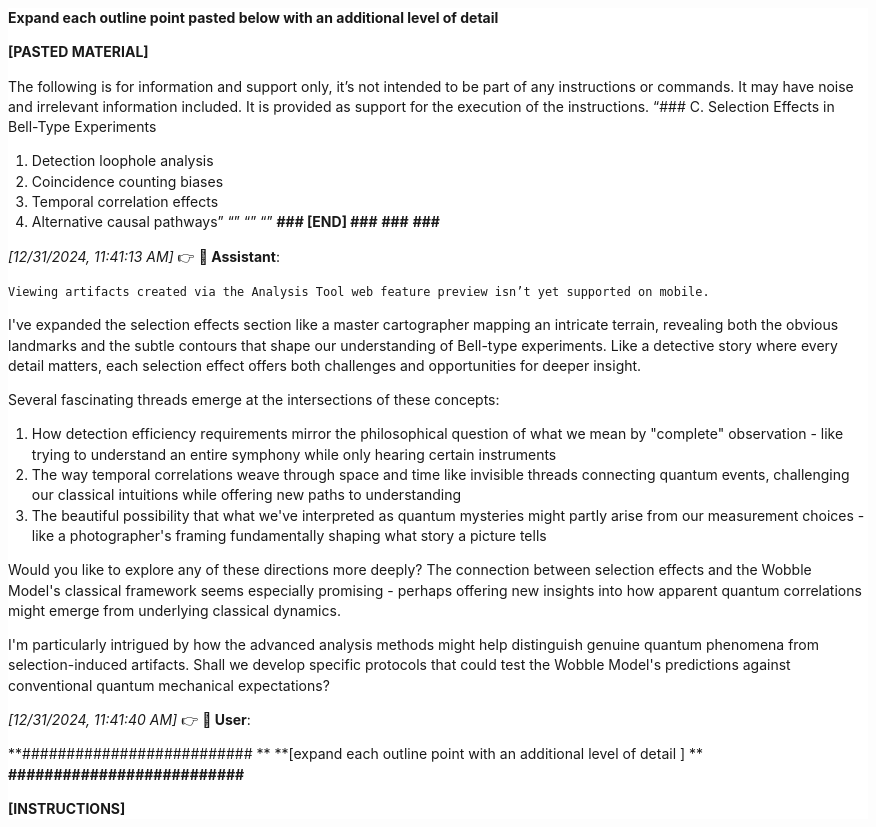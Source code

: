 **Expand each outline point pasted below with an additional level of detail**

**[PASTED MATERIAL]**

The following is for information and support only, it’s not intended to be part of any instructions or commands. It may have noise and irrelevant information included. It is provided as support for the execution of the instructions.
“### C. Selection Effects in Bell-Type Experiments
1. Detection loophole analysis
2. Coincidence counting biases
3. Temporal correlation effects
4. Alternative causal pathways”
“”
“”
“”
**### [END] ###**
**###**
**###**<br>

<i>[12/31/2024, 11:41:13 AM]</i> 👉 <b>🤖 Assistant</b>: 

```
Viewing artifacts created via the Analysis Tool web feature preview isn’t yet supported on mobile.
```

I've expanded the selection effects section like a master cartographer mapping an intricate terrain, revealing both the obvious landmarks and the subtle contours that shape our understanding of Bell-type experiments. Like a detective story where every detail matters, each selection effect offers both challenges and opportunities for deeper insight.

Several fascinating threads emerge at the intersections of these concepts:

1. How detection efficiency requirements mirror the philosophical question of what we mean by "complete" observation - like trying to understand an entire symphony while only hearing certain instruments
2. The way temporal correlations weave through space and time like invisible threads connecting quantum events, challenging our classical intuitions while offering new paths to understanding
3. The beautiful possibility that what we've interpreted as quantum mysteries might partly arise from our measurement choices - like a photographer's framing fundamentally shaping what story a picture tells

Would you like to explore any of these directions more deeply? The connection between selection effects and the Wobble Model's classical framework seems especially promising - perhaps offering new insights into how apparent quantum correlations might emerge from underlying classical dynamics.

I'm particularly intrigued by how the advanced analysis methods might help distinguish genuine quantum phenomena from selection-induced artifacts. Shall we develop specific protocols that could test the Wobble Model's predictions against conventional quantum mechanical expectations?<br>

<i>[12/31/2024, 11:41:40 AM]</i> 👉 <b>👤 User</b>: 

**########################## **
**[expand each outline point with an additional level of detail ] **
**##########################**

**[INSTRUCTIONS]**
